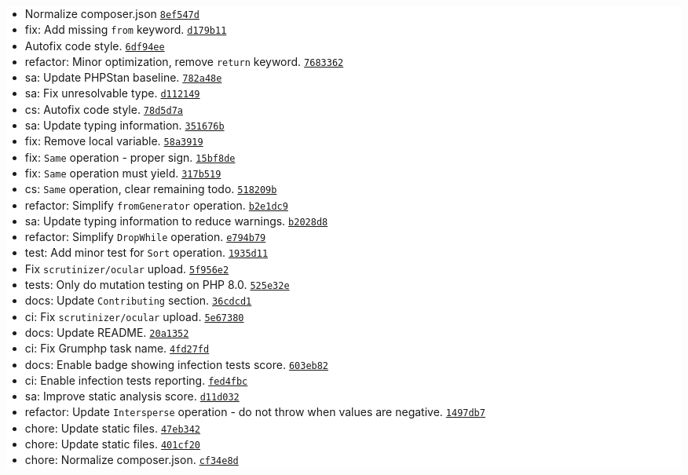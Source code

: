 - Normalize composer.json [`8ef547d`](https://github.com/loophp/collection/commit/8ef547de2283a80b0eafacffee37af228dada767)
- fix: Add missing `from` keyword. [`d179b11`](https://github.com/loophp/collection/commit/d179b1191ddb763a92c353d35e59074221de0263)
- Autofix code style. [`6df94ee`](https://github.com/loophp/collection/commit/6df94eedc301cd33218b70c326aa45c032950e34)
- refactor: Minor optimization, remove `return` keyword. [`7683362`](https://github.com/loophp/collection/commit/76833628e1fbb418dfbd13ac28b41a7b031dbc66)
- sa: Update PHPStan baseline. [`782a48e`](https://github.com/loophp/collection/commit/782a48e2aad766434df9b2e9828320ef857aa439)
- sa: Fix unresolvable type. [`d112149`](https://github.com/loophp/collection/commit/d1121493e76016f687dd97ec9de4be7c6047ffc4)
- cs: Autofix code style. [`78d5d7a`](https://github.com/loophp/collection/commit/78d5d7a77fdd47f5569975dcf850b421298c5be2)
- sa: Update typing information. [`351676b`](https://github.com/loophp/collection/commit/351676b2ba18ab5b99640a535f7a4e7d1532aa2c)
- fix: Remove local variable. [`58a3919`](https://github.com/loophp/collection/commit/58a391906e8a48759f9622f074562ba8a428c0af)
- fix: `Same` operation - proper sign. [`15bf8de`](https://github.com/loophp/collection/commit/15bf8dee8ba7dbd147392461dbcaa824cdfab481)
- fix: `Same` operation must yield. [`317b519`](https://github.com/loophp/collection/commit/317b519ff671d8decc68c5b6ca6cbea16304e5d4)
- cs: `Same` operation, clear remaining todo. [`518209b`](https://github.com/loophp/collection/commit/518209b167cd3f67d9331edacea05d3cf6982b4e)
- refactor: Simplify `fromGenerator` operation. [`b2e1dc9`](https://github.com/loophp/collection/commit/b2e1dc97fb71a99cefd49e9307c324c48c89ee65)
- sa: Update typing information to reduce warnings. [`b2028d8`](https://github.com/loophp/collection/commit/b2028d8d6c9dd584d21977e54bea493c385302ff)
- refactor: Simplify `DropWhile` operation. [`e794b79`](https://github.com/loophp/collection/commit/e794b797e87b662aea48ae28e2e5ac9cf1f6ba81)
- test: Add minor test for `Sort` operation. [`1935d11`](https://github.com/loophp/collection/commit/1935d1155d166a501de1bb2d0a1dec39a0aaad9f)
- Fix `scrutinizer/ocular` upload. [`5f956e2`](https://github.com/loophp/collection/commit/5f956e236d85fa48dd54d48b2273dbc15fde1718)
- tests: Only do mutation testing on PHP 8.0. [`525e32e`](https://github.com/loophp/collection/commit/525e32e2dccea1dbb3602ee6bad0122c2a878288)
- docs: Update `Contributing` section. [`36cdcd1`](https://github.com/loophp/collection/commit/36cdcd18d07e55b6122d927e55e737fa25b6d597)
- ci: Fix `scrutinizer/ocular` upload. [`5e67380`](https://github.com/loophp/collection/commit/5e67380422ff6ece3707186e365b96a42c54658e)
- docs: Update README. [`20a1352`](https://github.com/loophp/collection/commit/20a1352a3c2fbe31ed7e44aa35497b30d13a602d)
- ci: Fix Grumphp task name. [`4fd27fd`](https://github.com/loophp/collection/commit/4fd27fdd6ff3dd7f39020e683c13a48461aaaffa)
- docs: Enable badge showing infection tests score. [`603eb82`](https://github.com/loophp/collection/commit/603eb82cd4cea8c3cd1d848ce58330a39e912135)
- ci: Enable infection tests reporting. [`fed4fbc`](https://github.com/loophp/collection/commit/fed4fbcaf016a918d76b51e636baffca1e38ff80)
- sa: Improve static analysis score. [`d11d032`](https://github.com/loophp/collection/commit/d11d0327d4cce670a69983e26577356ec7b56a2e)
- refactor: Update `Intersperse` operation - do not throw when values are negative. [`1497db7`](https://github.com/loophp/collection/commit/1497db70da6e4864f86e78e7d80849d1554c65d8)
- chore: Update static files. [`47eb342`](https://github.com/loophp/collection/commit/47eb342be13ecf048adc234b2d2cdec6c9644ed4)
- chore: Update static files. [`401cf20`](https://github.com/loophp/collection/commit/401cf2001732cdf9c1b91b550d6f0b939940578c)
- chore: Normalize composer.json. [`cf34e8d`](https://github.com/loophp/collection/commit/cf34e8d31e9e9fe66ee0c2142e7daf9841f70741)
